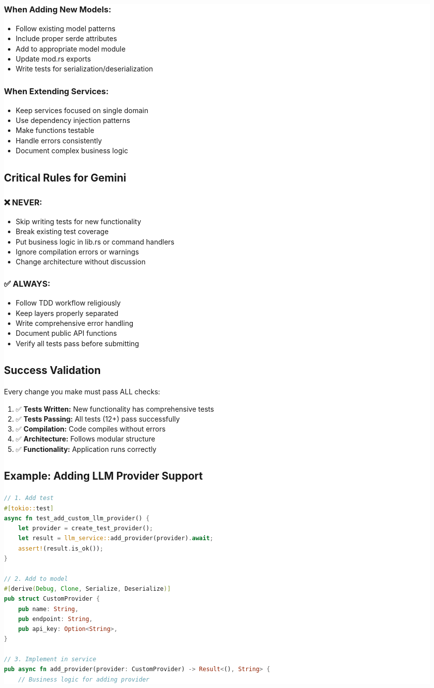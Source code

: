 ### When Adding New Models:
- Follow existing model patterns
- Include proper serde attributes
- Add to appropriate model module
- Update mod.rs exports
- Write tests for serialization/deserialization

### When Extending Services:
- Keep services focused on single domain
- Use dependency injection patterns
- Make functions testable
- Handle errors consistently
- Document complex business logic

## Critical Rules for Gemini

### ❌ NEVER:
- Skip writing tests for new functionality
- Break existing test coverage
- Put business logic in lib.rs or command handlers
- Ignore compilation errors or warnings
- Change architecture without discussion

### ✅ ALWAYS:
- Follow TDD workflow religiously
- Keep layers properly separated
- Write comprehensive error handling
- Document public API functions
- Verify all tests pass before submitting

## Success Validation

Every change you make must pass ALL checks:

1. ✅ **Tests Written:** New functionality has comprehensive tests
2. ✅ **Tests Passing:** All tests (12+) pass successfully
3. ✅ **Compilation:** Code compiles without errors
4. ✅ **Architecture:** Follows modular structure
5. ✅ **Functionality:** Application runs correctly

## Example: Adding LLM Provider Support

```rust
// 1. Add test
#[tokio::test]
async fn test_add_custom_llm_provider() {
    let provider = create_test_provider();
    let result = llm_service::add_provider(provider).await;
    assert!(result.is_ok());
}

// 2. Add to model
#[derive(Debug, Clone, Serialize, Deserialize)]
pub struct CustomProvider {
    pub name: String,
    pub endpoint: String,
    pub api_key: Option<String>,
}

// 3. Implement in service
pub async fn add_provider(provider: CustomProvider) -> Result<(), String> {
    // Business logic for adding provider
```